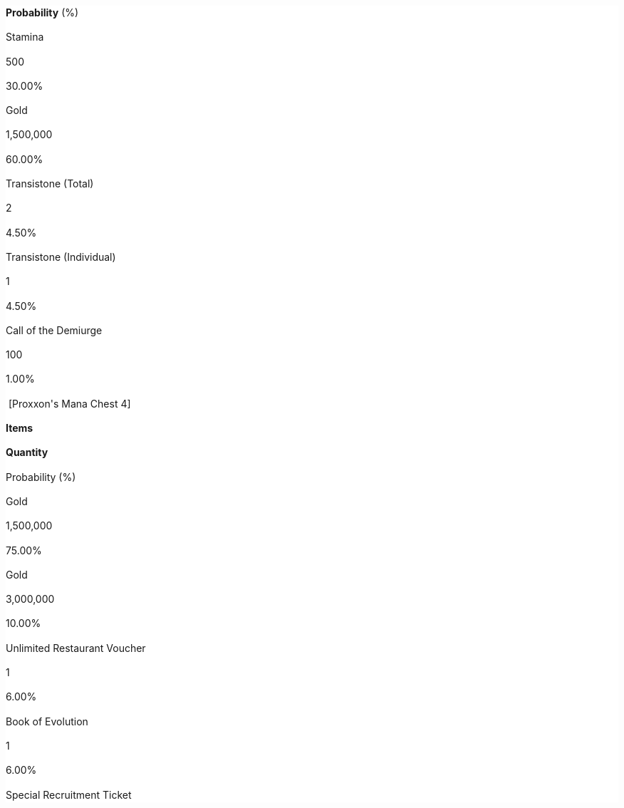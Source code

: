 **Probability** (%)

Stamina

500

30.00%

Gold

1,500,000

60.00%

Transistone (Total)

2

4.50%

Transistone (Individual)

1

4.50%

Call of the Demiurge

100

1.00%

 \[Proxxon's Mana Chest 4\] 

**Items**

**Quantity**

Probability (%)  

Gold

1,500,000

75.00%

Gold

3,000,000

10.00%

Unlimited Restaurant Voucher

1

6.00%

Book of Evolution

1

6.00%

Special Recruitment Ticket
